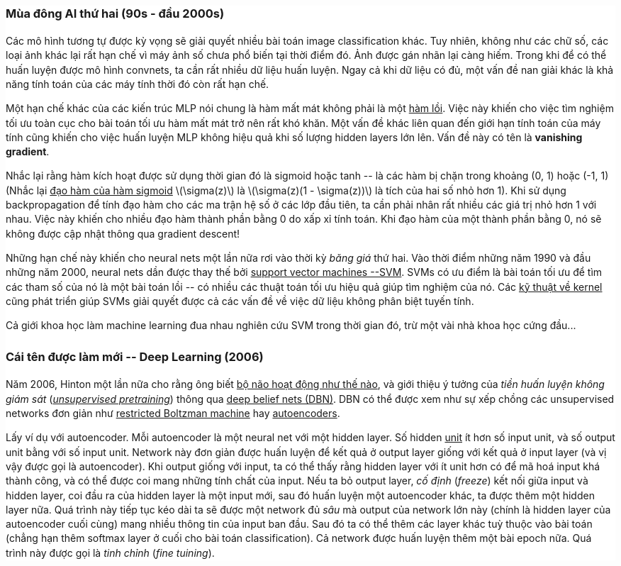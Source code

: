 ### Mùa đông AI thứ hai (90s - đầu 2000s)

Các mô hình tương tự được kỳ vọng sẽ giải quyết nhiều bài toán image
classification khác. Tuy nhiên, không như các chữ số, các loại ảnh khác lại rất
hạn chế vì máy ảnh số chưa phổ biến tại thời điểm đó. Ảnh được gán nhãn lại càng
hiếm. Trong khi để có thể huấn luyện được mô hình convnets, ta cần rất nhiều dữ
liệu huấn luyện. Ngay cả khi dữ liệu có đủ, một vấn đề nan giải khác là khả năng
tính toán của các máy tính thời đó còn rất hạn chế.

Một hạn chế khác của các kiến trúc MLP nói chung là hàm mất mát không phải là
một [hàm
lồi](https://machinelearningcoban.com/2017/03/12/convexity/#-convex-functions).
Việc này khiến cho việc tìm nghiệm tối ưu toàn cục cho bài toán tối ưu hàm mất
mát trở nên rất khó khăn. Một vấn đề khác liên quan đến giới hạn tính toán của
máy tính cũng khiến cho việc huấn luyện MLP không hiệu quả khi số lượng hidden
layers lớn lên. Vấn đề này có tên là **vanishing gradient**.

Nhắc lại rằng hàm kích hoạt được sử dụng thời gian đó là sigmoid hoặc tanh -- là
các hàm bị chặn trong khoảng (0, 1) hoặc (-1, 1) (Nhắc lại [đạo hàm của hàm sigmoid](https://machinelearningcoban.com/2017/01/27/logisticregression/#sigmoid-function) \\(\sigma(z)\\) là \\(\sigma(z)(1 - \sigma(z))\\) là tích của hai số nhỏ
hơn 1). Khi sử dụng backpropagation để tính đạo hàm cho các ma trận hệ số ở các
lớp đầu tiên, ta cần phải nhân rất nhiều các giá trị nhỏ hơn 1 với nhau. Việc
này khiến cho nhiều đạo hàm thành phần bằng 0 do xấp xỉ tính toán. Khi đạo hàm
của một thành phần bằng 0, nó sẽ không được cập nhật thông qua gradient descent!

Những hạn chế này khiến cho neural nets một lần nữa rơi vào thời kỳ _băng giá_
thứ hai. Vào thời điểm những năm 1990 và đầu những năm 2000, neural nets dần
được thay thế bởi [support vector machines
--SVM](https://machinelearningcoban.com/2017/04/09/smv/). SVMs có ưu điểm là bài toán tối ưu để tìm các tham số của nó là một bài toán lồi -- có
nhiều các thuật toán tối ưu hiệu quả giúp tìm nghiệm của nó. Các [kỹ thuật về
kernel](https://machinelearningcoban.com/2017/04/22/kernelsmv/) cũng phát triển
giúp SVMs giải quyết được cả các vấn đề về việc dữ liệu không phân biệt tuyến
tính.

Cả giới khoa học làm machine learning đua nhau nghiên cứu SVM trong thời gian đó, trừ một vài nhà khoa học cứng đầu...

<a name="cai-ten-duoc-lam-moi----deep-learning-"></a>

### Cái tên được làm mới -- Deep Learning (2006)
Năm 2006, Hinton một lần nữa cho rằng ông biết [bộ não hoạt động như thế nào](https://www.youtube.com/watch?v=mlXzufEk-2E), và giới thiệu ý tưởng của _tiền huấn luyện không giám sát_ ([_unsupervised pretraining_](https://metacademy.org/graphs/concepts/unsupervised_pre_training)) thông qua [deep belief nets (DBN)](https://en.wikipedia.org/wiki/Deep_belief_network). DBN có thể được xem như sự xếp chồng các unsupervised networks đơn giản như [restricted Boltzman machine](https://en.wikipedia.org/wiki/Restricted_Boltzmann_machine) hay [autoencoders](http://ufldl.stanford.edu/tutorial/unsupervised/Autoencoders/). 

Lấy ví dụ với autoencoder. Mỗi autoencoder là một neural net với một hidden
layer. Số hidden [unit](https://machinelearningcoban.com/2017/02/24/mlp/#-units)
ít hơn số input unit, và số output unit bằng với số input unit. Network này đơn
giản được huấn luyện để kết quả ở output layer giống với kết quả ở input layer
(và vị vậy được gọi là autoencoder). Khi output giống với input, ta có thể thấy
rằng hidden layer với ít unit hơn có để mã hoá input khá thành công, và có thể
được coi mang những tính chất của input. Nếu ta bỏ output layer, _cố định_
(_freeze_) kết nối giữa input và hidden layer, coi đầu ra của hidden layer là
một input mới, sau đó huấn luyện một autoencoder khác, ta được thêm một hidden
layer nữa. Quá trình này tiếp tục kéo dài ta sẽ được một network đủ _sâu_ mà
output của network lớn này (chính là hidden layer của autoencoder cuối cùng)
mang nhiều thông tin của input ban đầu. Sau đó ta có thể thêm các layer khác tuỳ
thuộc vào bài toán (chẳng hạn thêm softmax layer ở cuối cho bài toán
classification). Cả network được huấn luyện thêm một bài epoch nữa. Quá trình
này được gọi là _tinh chỉnh_ (_fine tuining_).
